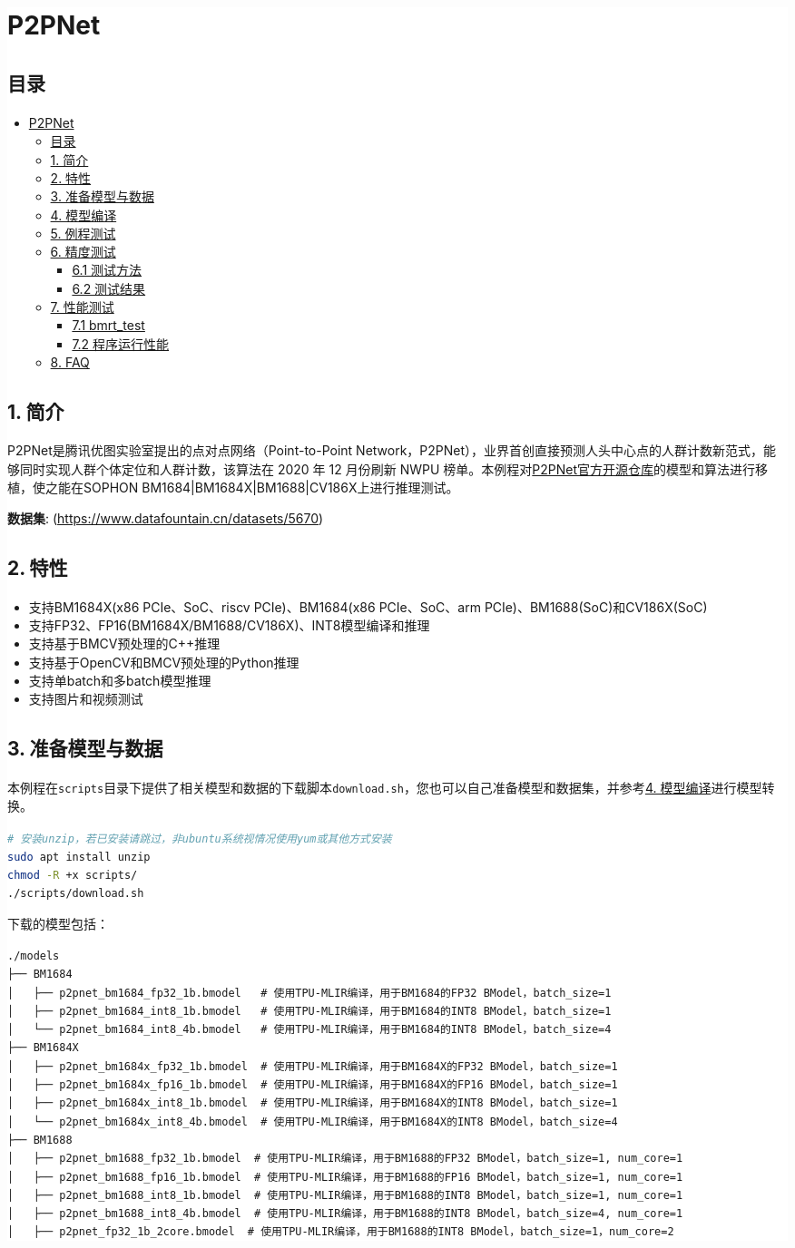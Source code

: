 # P2PNet

## 目录

- [P2PNet](#p2pnet)
  - [目录](#目录)
  - [1. 简介](#1-简介)
  - [2. 特性](#2-特性)
  - [3. 准备模型与数据](#3-准备模型与数据)
  - [4. 模型编译](#4-模型编译)
  - [5. 例程测试](#5-例程测试)
  - [6. 精度测试](#6-精度测试)
    - [6.1 测试方法](#61-测试方法)
    - [6.2 测试结果](#62-测试结果)
  - [7. 性能测试](#7-性能测试)
    - [7.1 bmrt\_test](#71-bmrt_test)
    - [7.2 程序运行性能](#72-程序运行性能)
  - [8. FAQ](#8-faq)

## 1. 简介
P2PNet是腾讯优图实验室提出的点对点网络（Point-to-Point Network，P2PNet），业界首创直接预测人头中心点的人群计数新范式，能够同时实现人群个体定位和人群计数，该算法在 2020 年 12 月份刷新 NWPU 榜单。本例程对[P2PNet官方开源仓库](https://github.com/TencentYoutuResearch/CrowdCounting-P2PNet)的模型和算法进行移植，使之能在SOPHON BM1684|BM1684X|BM1688|CV186X上进行推理测试。

**数据集**: (https://www.datafountain.cn/datasets/5670)

## 2. 特性
* 支持BM1684X(x86 PCIe、SoC、riscv PCIe)、BM1684(x86 PCIe、SoC、arm PCIe)、BM1688(SoC)和CV186X(SoC)
* 支持FP32、FP16(BM1684X/BM1688/CV186X)、INT8模型编译和推理
* 支持基于BMCV预处理的C++推理
* 支持基于OpenCV和BMCV预处理的Python推理
* 支持单batch和多batch模型推理
* 支持图片和视频测试

## 3. 准备模型与数据
​本例程在`scripts`目录下提供了相关模型和数据的下载脚本`download.sh`，您也可以自己准备模型和数据集，并参考[4. 模型编译](#4-模型编译)进行模型转换。

```bash
# 安装unzip，若已安装请跳过，非ubuntu系统视情况使用yum或其他方式安装
sudo apt install unzip
chmod -R +x scripts/
./scripts/download.sh
```

下载的模型包括：
```
./models
├── BM1684
│   ├── p2pnet_bm1684_fp32_1b.bmodel   # 使用TPU-MLIR编译，用于BM1684的FP32 BModel，batch_size=1
│   ├── p2pnet_bm1684_int8_1b.bmodel   # 使用TPU-MLIR编译，用于BM1684的INT8 BModel，batch_size=1
│   └── p2pnet_bm1684_int8_4b.bmodel   # 使用TPU-MLIR编译，用于BM1684的INT8 BModel，batch_size=4
├── BM1684X
│   ├── p2pnet_bm1684x_fp32_1b.bmodel  # 使用TPU-MLIR编译，用于BM1684X的FP32 BModel，batch_size=1
│   ├── p2pnet_bm1684x_fp16_1b.bmodel  # 使用TPU-MLIR编译，用于BM1684X的FP16 BModel，batch_size=1
│   ├── p2pnet_bm1684x_int8_1b.bmodel  # 使用TPU-MLIR编译，用于BM1684X的INT8 BModel，batch_size=1
│   └── p2pnet_bm1684x_int8_4b.bmodel  # 使用TPU-MLIR编译，用于BM1684X的INT8 BModel，batch_size=4
├── BM1688
│   ├── p2pnet_bm1688_fp32_1b.bmodel  # 使用TPU-MLIR编译，用于BM1688的FP32 BModel，batch_size=1, num_core=1
│   ├── p2pnet_bm1688_fp16_1b.bmodel  # 使用TPU-MLIR编译，用于BM1688的FP16 BModel，batch_size=1, num_core=1
│   ├── p2pnet_bm1688_int8_1b.bmodel  # 使用TPU-MLIR编译，用于BM1688的INT8 BModel，batch_size=1, num_core=1
│   ├── p2pnet_bm1688_int8_4b.bmodel  # 使用TPU-MLIR编译，用于BM1688的INT8 BModel，batch_size=4, num_core=1
│   ├── p2pnet_fp32_1b_2core.bmodel  # 使用TPU-MLIR编译，用于BM1688的INT8 BModel，batch_size=1，num_core=2
```